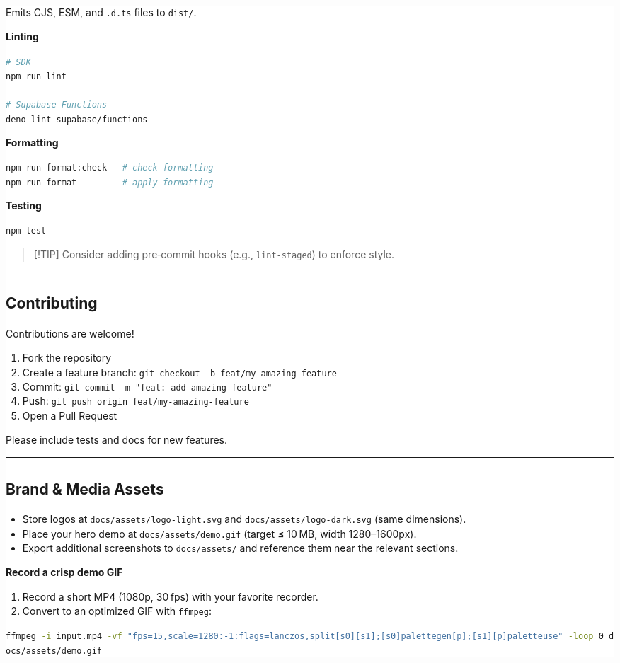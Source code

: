 Emits CJS, ESM, and `.d.ts` files to `dist/`.

**Linting**

```bash
# SDK
npm run lint

# Supabase Functions
deno lint supabase/functions
```

**Formatting**

```bash
npm run format:check   # check formatting
npm run format         # apply formatting
```

**Testing**

```bash
npm test
```

> \[!TIP]
> Consider adding pre‑commit hooks (e.g., `lint-staged`) to enforce style.

---

## Contributing

Contributions are welcome!

1. Fork the repository
2. Create a feature branch: `git checkout -b feat/my-amazing-feature`
3. Commit: `git commit -m "feat: add amazing feature"`
4. Push: `git push origin feat/my-amazing-feature`
5. Open a Pull Request

Please include tests and docs for new features.

---

## Brand & Media Assets

* Store logos at `docs/assets/logo-light.svg` and `docs/assets/logo-dark.svg` (same dimensions).
* Place your hero demo at `docs/assets/demo.gif` (target ≤ 10 MB, width 1280–1600px).
* Export additional screenshots to `docs/assets/` and reference them near the relevant sections.

**Record a crisp demo GIF**

1. Record a short MP4 (1080p, 30 fps) with your favorite recorder.
2. Convert to an optimized GIF with `ffmpeg`:

```bash
ffmpeg -i input.mp4 -vf "fps=15,scale=1280:-1:flags=lanczos,split[s0][s1];[s0]palettegen[p];[s1][p]paletteuse" -loop 0 docs/assets/demo.gif
```
